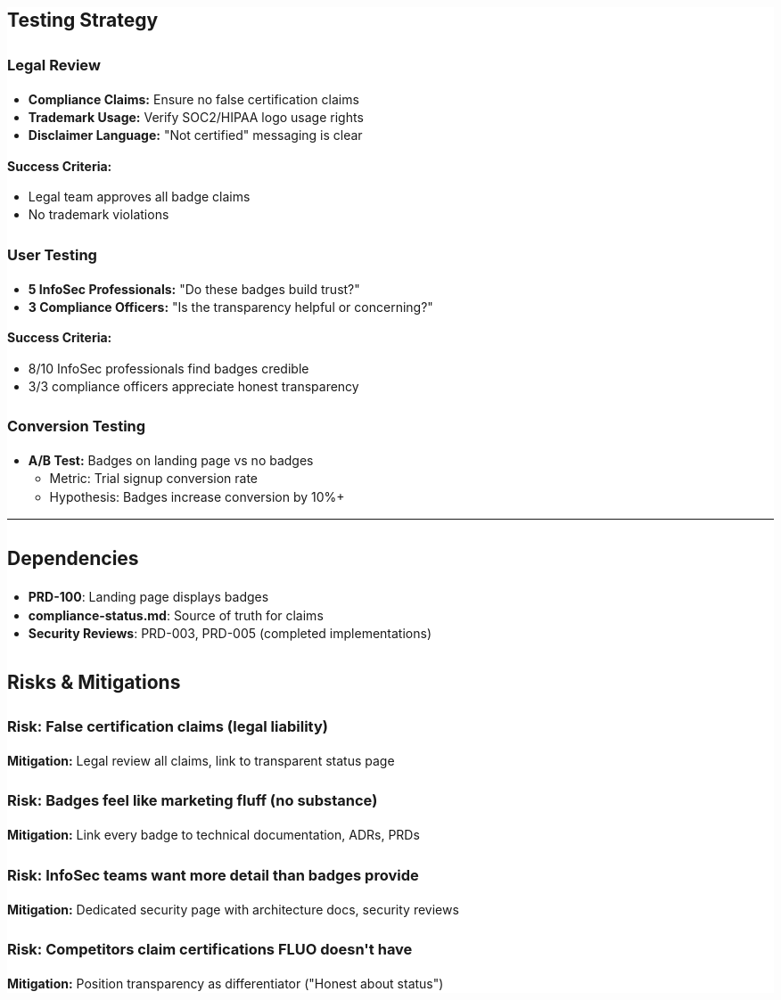 
## Testing Strategy

### Legal Review
- **Compliance Claims:** Ensure no false certification claims
- **Trademark Usage:** Verify SOC2/HIPAA logo usage rights
- **Disclaimer Language:** "Not certified" messaging is clear

**Success Criteria:**
- Legal team approves all badge claims
- No trademark violations

### User Testing
- **5 InfoSec Professionals:** "Do these badges build trust?"
- **3 Compliance Officers:** "Is the transparency helpful or concerning?"

**Success Criteria:**
- 8/10 InfoSec professionals find badges credible
- 3/3 compliance officers appreciate honest transparency

### Conversion Testing
- **A/B Test:** Badges on landing page vs no badges
  - Metric: Trial signup conversion rate
  - Hypothesis: Badges increase conversion by 10%+

---

## Dependencies

- **PRD-100**: Landing page displays badges
- **compliance-status.md**: Source of truth for claims
- **Security Reviews**: PRD-003, PRD-005 (completed implementations)

## Risks & Mitigations

### Risk: False certification claims (legal liability)
**Mitigation:** Legal review all claims, link to transparent status page

### Risk: Badges feel like marketing fluff (no substance)
**Mitigation:** Link every badge to technical documentation, ADRs, PRDs

### Risk: InfoSec teams want more detail than badges provide
**Mitigation:** Dedicated security page with architecture docs, security reviews

### Risk: Competitors claim certifications FLUO doesn't have
**Mitigation:** Position transparency as differentiator ("Honest about status")
